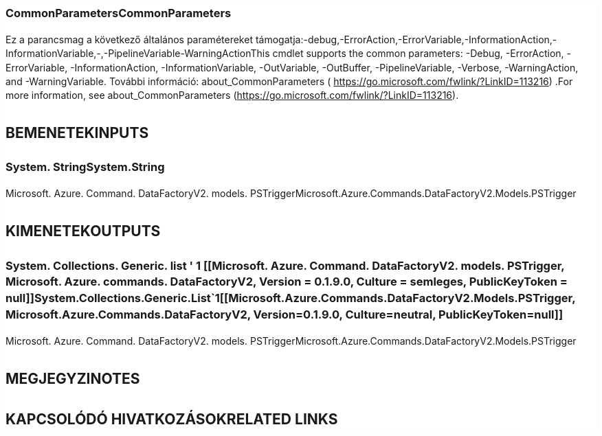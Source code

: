 ### <span data-ttu-id="5d57b-135">CommonParameters</span><span class="sxs-lookup"><span data-stu-id="5d57b-135">CommonParameters</span></span>
<span data-ttu-id="5d57b-136">Ez a parancsmag a következő általános paramétereket támogatja:-debug,-ErrorAction,-ErrorVariable,-InformationAction,-InformationVariable,-,-PipelineVariable-WarningAction</span><span class="sxs-lookup"><span data-stu-id="5d57b-136">This cmdlet supports the common parameters: -Debug, -ErrorAction, -ErrorVariable, -InformationAction, -InformationVariable, -OutVariable, -OutBuffer, -PipelineVariable, -Verbose, -WarningAction, and -WarningVariable.</span></span> <span data-ttu-id="5d57b-137">További információ: about_CommonParameters ( https://go.microsoft.com/fwlink/?LinkID=113216) .</span><span class="sxs-lookup"><span data-stu-id="5d57b-137">For more information, see about_CommonParameters (https://go.microsoft.com/fwlink/?LinkID=113216).</span></span>

## <span data-ttu-id="5d57b-138">BEMENETEK</span><span class="sxs-lookup"><span data-stu-id="5d57b-138">INPUTS</span></span>

### <span data-ttu-id="5d57b-139">System. String</span><span class="sxs-lookup"><span data-stu-id="5d57b-139">System.String</span></span>
<span data-ttu-id="5d57b-140">Microsoft. Azure. Command. DataFactoryV2. models. PSTrigger</span><span class="sxs-lookup"><span data-stu-id="5d57b-140">Microsoft.Azure.Commands.DataFactoryV2.Models.PSTrigger</span></span>

## <span data-ttu-id="5d57b-141">KIMENETEK</span><span class="sxs-lookup"><span data-stu-id="5d57b-141">OUTPUTS</span></span>

### <span data-ttu-id="5d57b-142">System. Collections. Generic. list ' 1 [[Microsoft. Azure. Command. DataFactoryV2. models. PSTrigger, Microsoft. Azure. commands. DataFactoryV2, Version = 0.1.9.0, Culture = semleges, PublicKeyToken = null]]</span><span class="sxs-lookup"><span data-stu-id="5d57b-142">System.Collections.Generic.List\`1[[Microsoft.Azure.Commands.DataFactoryV2.Models.PSTrigger, Microsoft.Azure.Commands.DataFactoryV2, Version=0.1.9.0, Culture=neutral, PublicKeyToken=null]]</span></span>
<span data-ttu-id="5d57b-143">Microsoft. Azure. Command. DataFactoryV2. models. PSTrigger</span><span class="sxs-lookup"><span data-stu-id="5d57b-143">Microsoft.Azure.Commands.DataFactoryV2.Models.PSTrigger</span></span>

## <span data-ttu-id="5d57b-144">MEGJEGYZI</span><span class="sxs-lookup"><span data-stu-id="5d57b-144">NOTES</span></span>

## <span data-ttu-id="5d57b-145">KAPCSOLÓDÓ HIVATKOZÁSOK</span><span class="sxs-lookup"><span data-stu-id="5d57b-145">RELATED LINKS</span></span>
